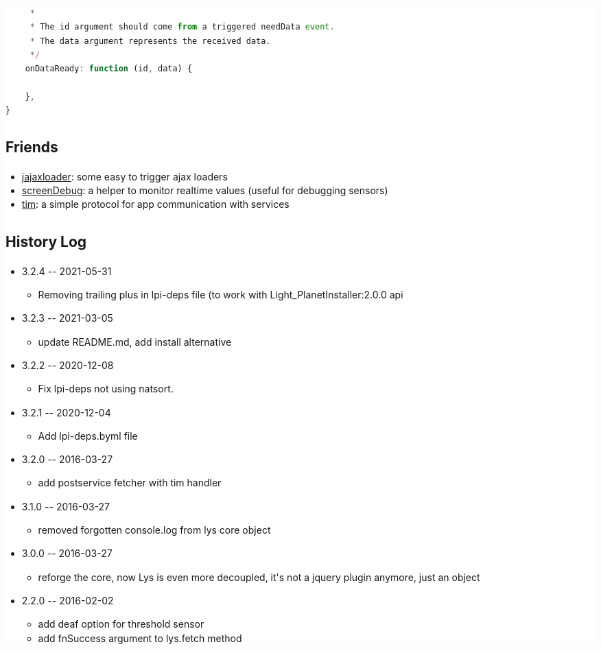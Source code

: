```js
     *
     * The id argument should come from a triggered needData event.
     * The data argument represents the received data.
     */
    onDataReady: function (id, data) {

    },
} 
``` 
 
 
 
 


Friends 
-------------

- [jajaxloader](https://github.com/lingtalfi/JAjaxLoader/): some easy to trigger ajax loaders 
- [screenDebug](https://github.com/lingtalfi/ScreenDebug): a helper to monitor realtime values (useful for debugging sensors)  
- [tim](https://github.com/lingtalfi/Tim): a simple protocol for app communication with services

 

History Log
------------------

- 3.2.4 -- 2021-05-31

    - Removing trailing plus in lpi-deps file (to work with Light_PlanetInstaller:2.0.0 api

- 3.2.3 -- 2021-03-05

    - update README.md, add install alternative

- 3.2.2 -- 2020-12-08

    - Fix lpi-deps not using natsort.

- 3.2.1 -- 2020-12-04

    - Add lpi-deps.byml file

- 3.2.0 -- 2016-03-27

    - add postservice fetcher with tim handler
    
- 3.1.0 -- 2016-03-27

    - removed forgotten console.log from lys core object

- 3.0.0 -- 2016-03-27

    - reforge the core, now Lys is even more decoupled, it's not a jquery plugin anymore, just an object


- 2.2.0 -- 2016-02-02

    - add deaf option for threshold sensor
    - add fnSuccess argument to lys.fetch method
    